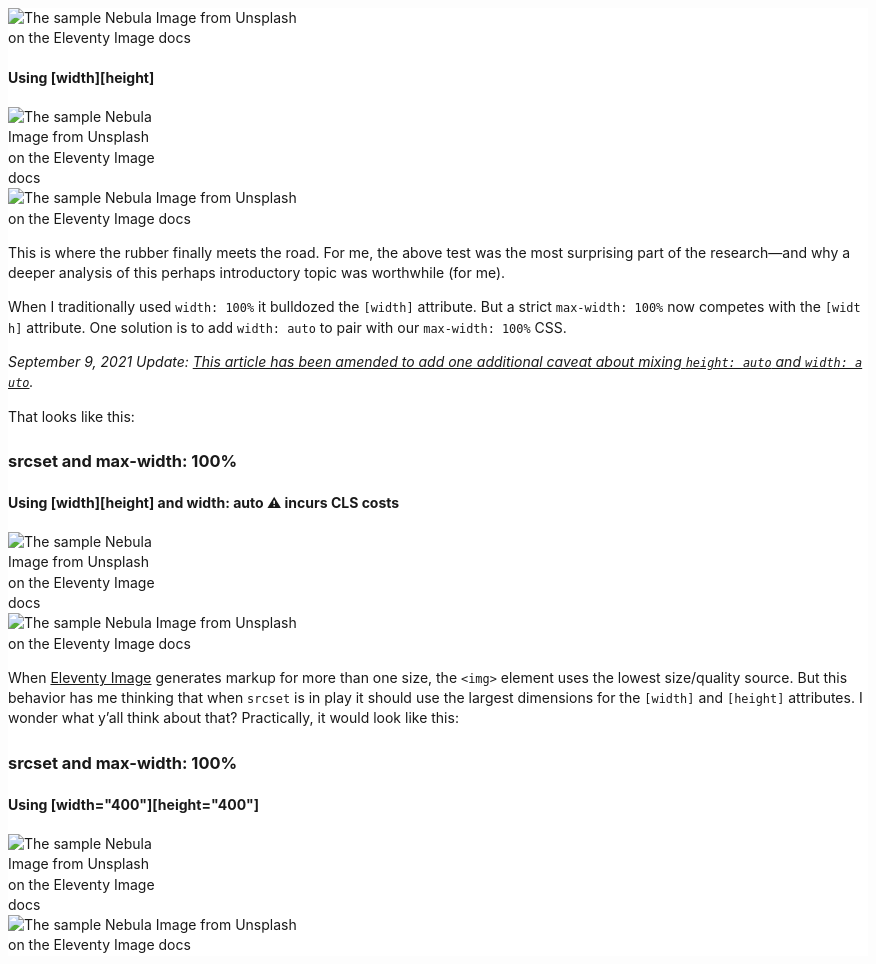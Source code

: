   <div class="livedemo" data-demo-label="Container > Image" style="width: 300px">
    <img src="/img/built/xQ6FwA08Vj-200.jpeg" srcset="/img/built/xQ6FwA08Vj-200.jpeg 200w, /img/built/xQ6FwA08Vj-400.jpeg 400w" loading="lazy" decoding="async" alt="The sample Nebula Image from Unsplash on the Eleventy Image docs" class="demo-img-maxwidth"  sizes="300px">
  </div>

  <h4 id="id-srcset-widthheight">Using [width][height]</h4>
  <div class="livedemo" data-demo-label="Image > Container" style="width: 150px">
    <img src="/img/built/xQ6FwA08Vj-200.jpeg" srcset="/img/built/xQ6FwA08Vj-200.jpeg 200w, /img/built/xQ6FwA08Vj-400.jpeg 400w" width="200" height="200" loading="lazy" decoding="async" alt="The sample Nebula Image from Unsplash on the Eleventy Image docs" class="demo-img-maxwidth" sizes="150px">
  </div>
  
  <div class="livedemo" data-demo-label="Container > Image" style="width: 300px">
    <img src="/img/built/xQ6FwA08Vj-200.jpeg" srcset="/img/built/xQ6FwA08Vj-200.jpeg 200w, /img/built/xQ6FwA08Vj-400.jpeg 400w" width="200" height="200" loading="lazy" decoding="async" alt="The sample Nebula Image from Unsplash on the Eleventy Image docs" class="demo-img-maxwidth" sizes="300px">
  </div>
</div>

This is where the rubber finally meets the road. For me, the above test was the most surprising part of the research—and why a deeper analysis of this perhaps introductory topic was worthwhile (for me).

When I traditionally used `width: 100%` it bulldozed the `[width]` attribute. But a strict `max-width: 100%` now competes with the `[width]` attribute. One solution is to add `width: auto` to pair with our `max-width: 100%` CSS.

_September 9, 2021 Update: [This article has been amended to add one additional caveat about mixing `height: auto` and `width: auto`](#content-layout-shift-addendum)._

That looks like this:

<div class="livedemo demo-container" data-demo-label="" id="srcset-maxwidth-widthauto">
  <h3>srcset and max-width: 100%</h3>

  <h4>Using [width][height] and width: auto ⚠️ incurs CLS costs</h4>
  <div class="livedemo" data-demo-label="Image > Container" style="width: 150px">
    <img src="/img/built/xQ6FwA08Vj-200.jpeg" srcset="/img/built/xQ6FwA08Vj-200.jpeg 200w, /img/built/xQ6FwA08Vj-400.jpeg 400w" width="400" height="400" loading="lazy" decoding="async" alt="The sample Nebula Image from Unsplash on the Eleventy Image docs" class="demo-img-maxwidth demo-img-widthauto">
  </div>
  
  <div class="livedemo" data-demo-label="Container > Image" style="width: 300px">
    <img src="/img/built/xQ6FwA08Vj-200.jpeg" srcset="/img/built/xQ6FwA08Vj-200.jpeg 200w, /img/built/xQ6FwA08Vj-400.jpeg 400w" width="400" height="400" loading="lazy" decoding="async" alt="The sample Nebula Image from Unsplash on the Eleventy Image docs" class="demo-img-maxwidth demo-img-widthauto">
  </div>
</div>

When [Eleventy Image](https://www.11ty.dev/docs/plugins/image/) generates markup for more than one size, the `<img>` element uses the lowest size/quality source. But this behavior has me thinking that when `srcset` is in play it should use the largest dimensions for the `[width]` and `[height]` attributes. I wonder what y’all think about that? Practically, it would look like this:

<div class="livedemo demo-container" data-demo-label="">
  <h3>srcset and max-width: 100%</h3>

  <h4>Using [width="400"][height="400"]</h4>
  <div class="livedemo" data-demo-label="Image > Container" style="width: 150px">
    <img src="/img/built/xQ6FwA08Vj-200.jpeg" srcset="/img/built/xQ6FwA08Vj-200.jpeg 200w, /img/built/xQ6FwA08Vj-400.jpeg 400w" width="400" height="400" loading="lazy" decoding="async" alt="The sample Nebula Image from Unsplash on the Eleventy Image docs" class="demo-img-maxwidth">
  </div>
  
  <div class="livedemo" data-demo-label="Container > Image" style="width: 300px">
    <img src="/img/built/xQ6FwA08Vj-200.jpeg" srcset="/img/built/xQ6FwA08Vj-200.jpeg 200w, /img/built/xQ6FwA08Vj-400.jpeg 400w" width="400" height="400" loading="lazy" decoding="async" alt="The sample Nebula Image from Unsplash on the Eleventy Image docs" class="demo-img-maxwidth">
  </div>
</div>
